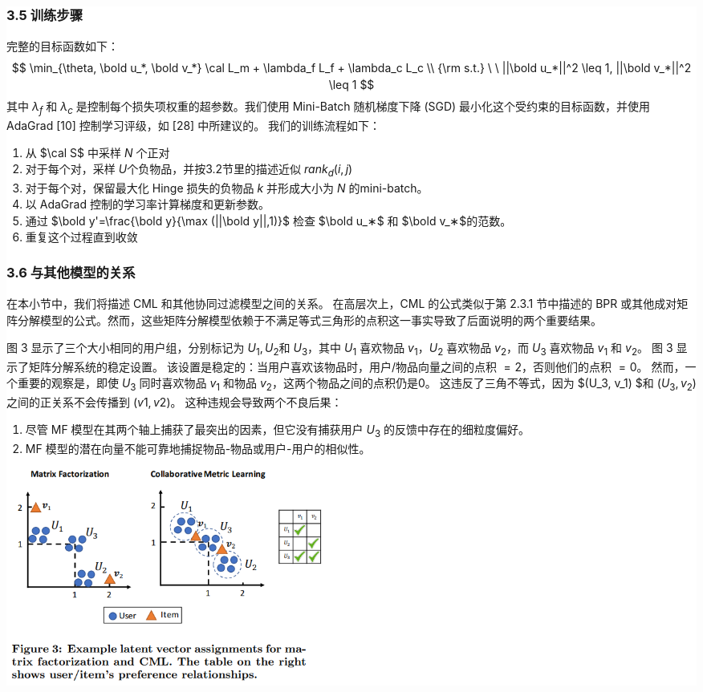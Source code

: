 ### 3.5 训练步骤

完整的目标函数如下：
$$
\min_{\theta, \bold u_*, \bold v_*}
\cal L_m + \lambda_f L_f + \lambda_c L_c \\
{\rm s.t.} \ \ ||\bold u_*||^2 \leq 1, ||\bold v_*||^2 \leq 1
$$
其中 $\lambda_f$ 和 $\lambda_c$ 是控制每个损失项权重的超参数。我们使用 Mini-Batch 随机梯度下降 (SGD) 最小化这个受约束的目标函数，并使用 AdaGrad [10] 控制学习评级，如 [28] 中所建议的。 我们的训练流程如下：

1. 从 $\cal S$ 中采样 $N$​ 个正对
2. 对于每个对，采样 $U$​ 个负物品，并按3.2节里的描述近似 $rank_d(i,j)$​​ 
3. 对于每个对，保留最大化 Hinge 损失的负物品 $k$ 并形成大小为 $N$​ 的mini-batch。
4. 以 AdaGrad 控制的学习率计算梯度和更新参数。
5. 通过 $\bold y'=\frac{\bold y}{\max (||\bold y||,1)}$ 检查 $\bold u_∗$ 和 $\bold v_∗$​ 的范数。
6. 重复这个过程直到收敛

### 3.6 与其他模型的关系

在本小节中，我们将描述 CML 和其他协同过滤模型之间的关系。 在高层次上，CML 的公式类似于第 2.3.1 节中描述的 BPR 或其他成对矩阵分解模型的公式。然而，这些矩阵分解模型依赖于不满足等式三角形的点积这一事实导致了后面说明的两个重要结果。

图 3 显示了三个大小相同的用户组，分别标记为 $U_1, U_2$​​ 和 $U_3$​​，其中 $U_1$​​ 喜欢物品 $v_1$​​，$U_2$​​ 喜欢物品 $v_2$​​，而 $U_3$​​ 喜欢物品 $v_1$​​ 和 $v_2$​​。 图 3 显示了矩阵分解系统的稳定设置。 该设置是稳定的：当用户喜欢该物品时，用户/物品向量之间的点积 $= 2$​​，否则他们的点积 $= 0$​​。 然而，一个重要的观察是，即使 $U_3$​ 同时喜欢物品 $v_1$​ 和物品 $v_2$​​​ ，这两个物品之间的点积仍是0。 这违反了三角不等式，因为 $(U_3, v_1) $和 $(U_3, v_2)$ 之间的正关系不会传播到 $(v1, v2)$。 这种违规会导致两个不良后果：

1. 尽管 MF 模型在其两个轴上捕获了最突出的因素，但它没有捕获用户 $U_3$ 的反馈中存在的细粒度偏好。
2. MF 模型的潜在向量不能可靠地捕捉物品-物品或用户-用户的相似性。

<img src="cml/figure3.png" alt="figure3" style="zoom:67%;" />
